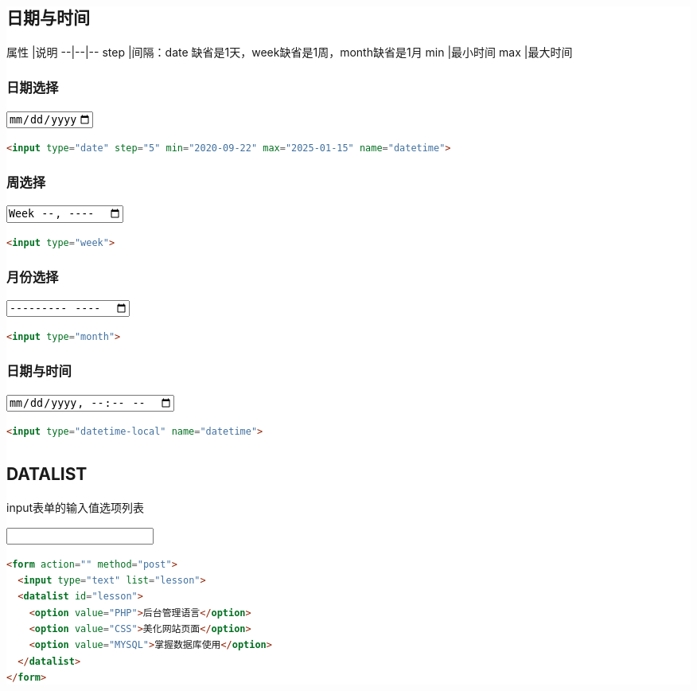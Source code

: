 
## 日期与时间
属性	|说明
--|--|--
step	|间隔：date 缺省是1天，week缺省是1周，month缺省是1月
min	|最小时间
max	|最大时间

### 日期选择
<input type="date" step="5" min="2020-09-22" max="2025-01-15" name="datetime">

```html
<input type="date" step="5" min="2020-09-22" max="2025-01-15" name="datetime">
```
### 周选择
<input type="week">

```html
<input type="week">
```

### 月份选择
<input type="month">

```html
<input type="month">
```
### 日期与时间
<input type="datetime-local" name="datetime">

```html
<input type="datetime-local" name="datetime">
```

## DATALIST
input表单的输入值选项列表

<form action="" method="post">
  <input type="text" list="lesson">
  <datalist id="lesson">
    <option value="PHP">后台管理语言</option>
    <option value="CSS">美化网站页面</option>
    <option value="MYSQL">掌握数据库使用</option>
  </datalist>
</form>


```html
<form action="" method="post">
  <input type="text" list="lesson">
  <datalist id="lesson">
    <option value="PHP">后台管理语言</option>
    <option value="CSS">美化网站页面</option>
    <option value="MYSQL">掌握数据库使用</option>
  </datalist>
</form>
```
